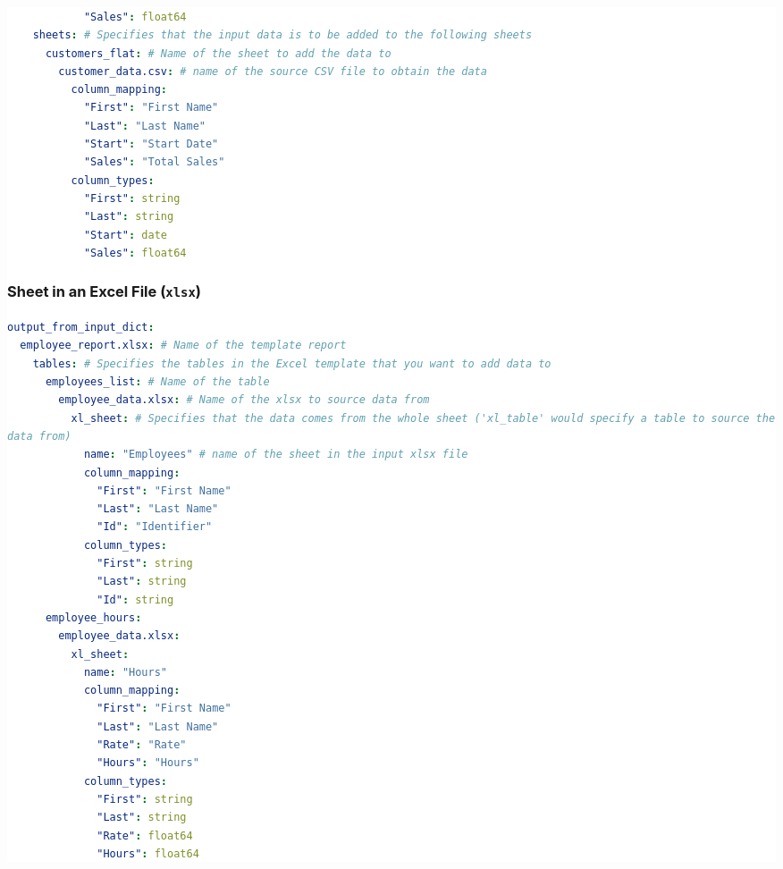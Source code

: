 ```yaml
            "Sales": float64
    sheets: # Specifies that the input data is to be added to the following sheets
      customers_flat: # Name of the sheet to add the data to
        customer_data.csv: # name of the source CSV file to obtain the data
          column_mapping:
            "First": "First Name"
            "Last": "Last Name"
            "Start": "Start Date"
            "Sales": "Total Sales"
          column_types:
            "First": string
            "Last": string
            "Start": date
            "Sales": float64
```

### **Sheet in an Excel File (`xlsx`)**

```yaml
output_from_input_dict:
  employee_report.xlsx: # Name of the template report
    tables: # Specifies the tables in the Excel template that you want to add data to
      employees_list: # Name of the table
        employee_data.xlsx: # Name of the xlsx to source data from
          xl_sheet: # Specifies that the data comes from the whole sheet ('xl_table' would specify a table to source the data from)
            name: "Employees" # name of the sheet in the input xlsx file
            column_mapping:
              "First": "First Name"
              "Last": "Last Name"
              "Id": "Identifier"
            column_types:
              "First": string
              "Last": string
              "Id": string
      employee_hours:
        employee_data.xlsx:
          xl_sheet:
            name: "Hours"
            column_mapping:
              "First": "First Name"
              "Last": "Last Name"
              "Rate": "Rate"
              "Hours": "Hours"
            column_types:
              "First": string
              "Last": string
              "Rate": float64
              "Hours": float64
```
